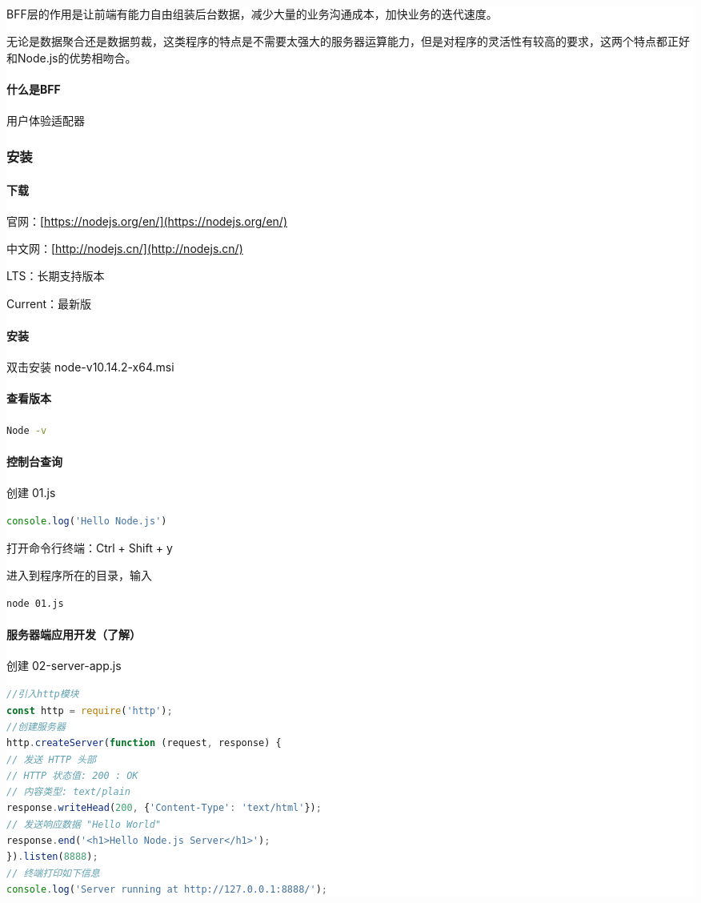 BFF层的作用是让前端有能力自由组装后台数据，减少大量的业务沟通成本，加快业务的迭代速度。

无论是数据聚合还是数据剪裁，这类程序的特点是不需要太强大的服务器运算能力，但是对程序的灵活性有较高的要求，这两个特点都正好和Node.js的优势相吻合。

#### 什么是BFF

用户体验适配器

### 安装

#### 下载

官网：[https://nodejs.org/en/](https://nodejs.org/en/)

中文网：[http://nodejs.cn/](http://nodejs.cn/)

LTS：长期支持版本

Current：最新版

#### 安装

双击安装 node-v10.14.2-x64.msi

#### 查看版本

```sh
Node -v
```

#### 控制台查询

创建 01.js

```javascript
console.log('Hello Node.js')
```

打开命令行终端：Ctrl + Shift + y

进入到程序所在的目录，输入

```sh
node 01.js
```

#### 服务器端应用开发（了解）

创建 02-server-app.js

```javascript
//引入http模块
const http = require('http');
//创建服务器
http.createServer(function (request, response) {
// 发送 HTTP 头部 
// HTTP 状态值: 200 : OK
// 内容类型: text/plain
response.writeHead(200, {'Content-Type': 'text/html'});
// 发送响应数据 "Hello World"
response.end('<h1>Hello Node.js Server</h1>');
}).listen(8888);
// 终端打印如下信息
console.log('Server running at http://127.0.0.1:8888/');
```
